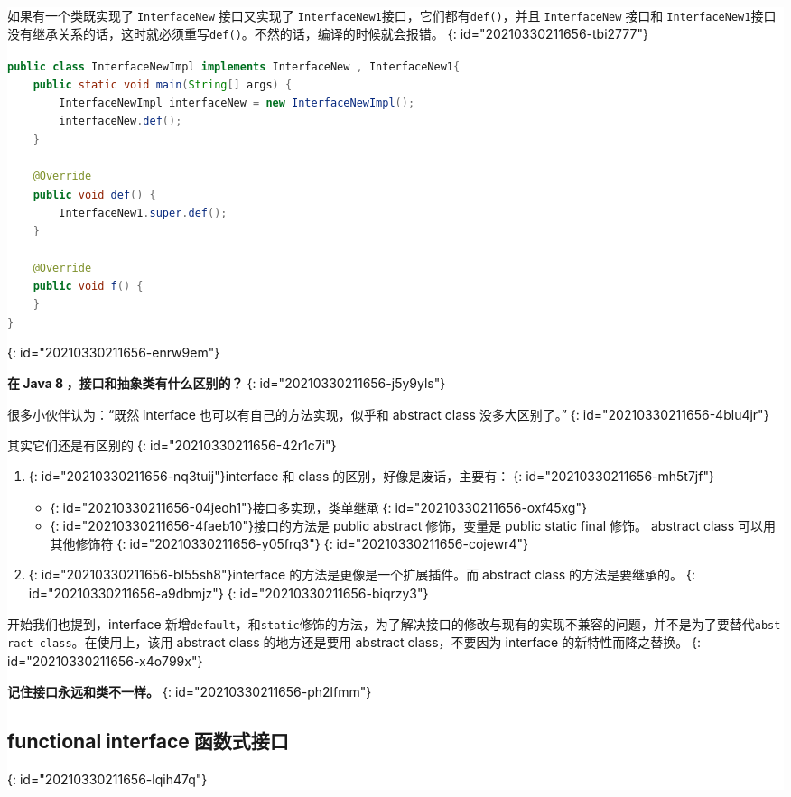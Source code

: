 如果有一个类既实现了 `InterfaceNew` 接口又实现了 `InterfaceNew1`接口，它们都有`def()`，并且 `InterfaceNew` 接口和 `InterfaceNew1`接口没有继承关系的话，这时就必须重写`def()`。不然的话，编译的时候就会报错。
{: id="20210330211656-tbi2777"}

```java
public class InterfaceNewImpl implements InterfaceNew , InterfaceNew1{
    public static void main(String[] args) {
        InterfaceNewImpl interfaceNew = new InterfaceNewImpl();
        interfaceNew.def();
    }

    @Override
    public void def() {
        InterfaceNew1.super.def();
    }

    @Override
    public void f() {
    }
}
```
{: id="20210330211656-enrw9em"}

**在 Java 8 ，接口和抽象类有什么区别的？**
{: id="20210330211656-j5y9yls"}

很多小伙伴认为：“既然 interface 也可以有自己的方法实现，似乎和 abstract class 没多大区别了。”
{: id="20210330211656-4blu4jr"}

其实它们还是有区别的
{: id="20210330211656-42r1c7i"}

1. {: id="20210330211656-nq3tuij"}interface 和 class 的区别，好像是废话，主要有：
   {: id="20210330211656-mh5t7jf"}

   - {: id="20210330211656-04jeoh1"}接口多实现，类单继承
     {: id="20210330211656-oxf45xg"}
   - {: id="20210330211656-4faeb10"}接口的方法是 public abstract 修饰，变量是 public static final 修饰。 abstract class 可以用其他修饰符
     {: id="20210330211656-y05frq3"}
   {: id="20210330211656-cojewr4"}
2. {: id="20210330211656-bl55sh8"}interface 的方法是更像是一个扩展插件。而 abstract class 的方法是要继承的。
   {: id="20210330211656-a9dbmjz"}
{: id="20210330211656-biqrzy3"}

开始我们也提到，interface 新增`default`，和`static`修饰的方法，为了解决接口的修改与现有的实现不兼容的问题，并不是为了要替代`abstract class`。在使用上，该用 abstract class 的地方还是要用 abstract class，不要因为 interface 的新特性而降之替换。
{: id="20210330211656-x4o799x"}

**记住接口永远和类不一样。**
{: id="20210330211656-ph2lfmm"}

## functional interface 函数式接口
{: id="20210330211656-lqih47q"}
